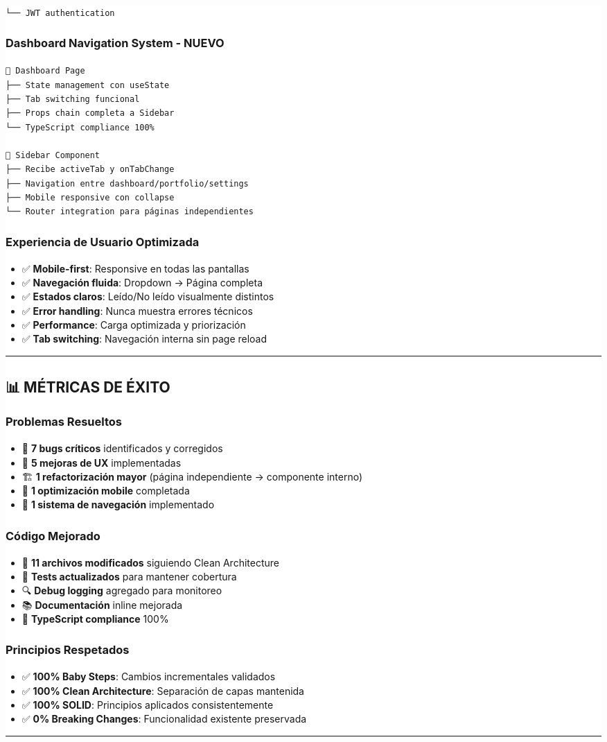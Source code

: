 ```
└── JWT authentication
```

### **Dashboard Navigation System - NUEVO**
```
🎯 Dashboard Page
├── State management con useState
├── Tab switching funcional
├── Props chain completa a Sidebar
└── TypeScript compliance 100%

🧭 Sidebar Component
├── Recibe activeTab y onTabChange
├── Navigation entre dashboard/portfolio/settings
├── Mobile responsive con collapse
└── Router integration para páginas independientes
```

### **Experiencia de Usuario Optimizada**
- ✅ **Mobile-first**: Responsive en todas las pantallas
- ✅ **Navegación fluida**: Dropdown → Página completa
- ✅ **Estados claros**: Leído/No leído visualmente distintos
- ✅ **Error handling**: Nunca muestra errores técnicos
- ✅ **Performance**: Carga optimizada y priorización
- ✅ **Tab switching**: Navegación interna sin page reload

---

## 📊 **MÉTRICAS DE ÉXITO**

### **Problemas Resueltos**
- 🐛 **7 bugs críticos** identificados y corregidos
- 🔧 **5 mejoras de UX** implementadas
- 🏗️ **1 refactorización mayor** (página independiente → componente interno)
- 📱 **1 optimización mobile** completada
- 🎯 **1 sistema de navegación** implementado

### **Código Mejorado**
- 📝 **11 archivos modificados** siguiendo Clean Architecture
- 🧪 **Tests actualizados** para mantener cobertura
- 🔍 **Debug logging** agregado para monitoreo
- 📚 **Documentación** inline mejorada
- 🔧 **TypeScript compliance** 100%

### **Principios Respetados**
- ✅ **100% Baby Steps**: Cambios incrementales validados
- ✅ **100% Clean Architecture**: Separación de capas mantenida
- ✅ **100% SOLID**: Principios aplicados consistentemente
- ✅ **0% Breaking Changes**: Funcionalidad existente preservada

---